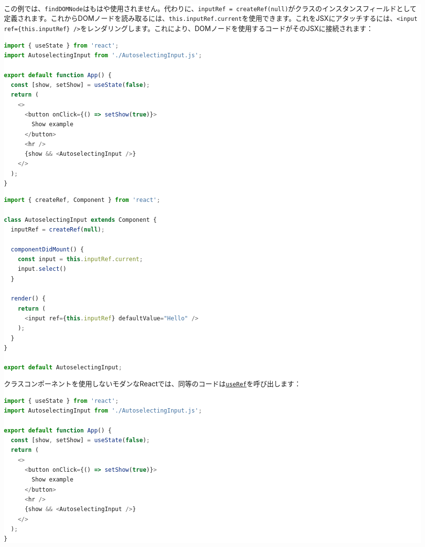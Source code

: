 この例では、`findDOMNode`はもはや使用されません。代わりに、`inputRef = createRef(null)`がクラスのインスタンスフィールドとして定義されます。これからDOMノードを読み取るには、`this.inputRef.current`を使用できます。これをJSXにアタッチするには、`<input ref={this.inputRef} />`をレンダリングします。これにより、DOMノードを使用するコードがそのJSXに接続されます：

<Sandpack>

```js src/App.js
import { useState } from 'react';
import AutoselectingInput from './AutoselectingInput.js';

export default function App() {
  const [show, setShow] = useState(false);
  return (
    <>
      <button onClick={() => setShow(true)}>
        Show example
      </button>
      <hr />
      {show && <AutoselectingInput />}
    </>
  );
}
```

```js src/AutoselectingInput.js active
import { createRef, Component } from 'react';

class AutoselectingInput extends Component {
  inputRef = createRef(null);

  componentDidMount() {
    const input = this.inputRef.current;
    input.select()
  }

  render() {
    return (
      <input ref={this.inputRef} defaultValue="Hello" />
    );
  }
}

export default AutoselectingInput;
```

</Sandpack>

クラスコンポーネントを使用しないモダンなReactでは、同等のコードは[`useRef`](/reference/react/useRef)を呼び出します：

<Sandpack>

```js src/App.js
import { useState } from 'react';
import AutoselectingInput from './AutoselectingInput.js';

export default function App() {
  const [show, setShow] = useState(false);
  return (
    <>
      <button onClick={() => setShow(true)}>
        Show example
      </button>
      <hr />
      {show && <AutoselectingInput />}
    </>
  );
}
```